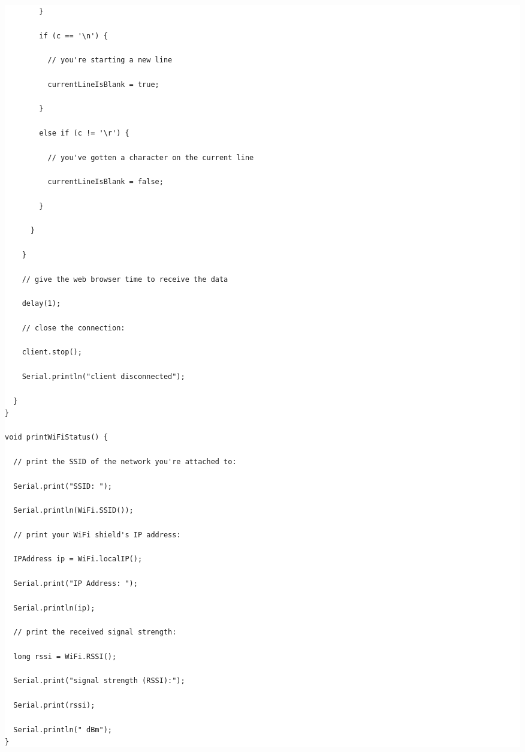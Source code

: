 ```arduino
        }

        if (c == '\n') {

          // you're starting a new line

          currentLineIsBlank = true;

        }

        else if (c != '\r') {

          // you've gotten a character on the current line

          currentLineIsBlank = false;

        }

      }

    }

    // give the web browser time to receive the data

    delay(1);

    // close the connection:

    client.stop();

    Serial.println("client disconnected");

  }
}

void printWiFiStatus() {

  // print the SSID of the network you're attached to:

  Serial.print("SSID: ");

  Serial.println(WiFi.SSID());

  // print your WiFi shield's IP address:

  IPAddress ip = WiFi.localIP();

  Serial.print("IP Address: ");

  Serial.println(ip);

  // print the received signal strength:

  long rssi = WiFi.RSSI();

  Serial.print("signal strength (RSSI):");

  Serial.print(rssi);

  Serial.println(" dBm");
}
```